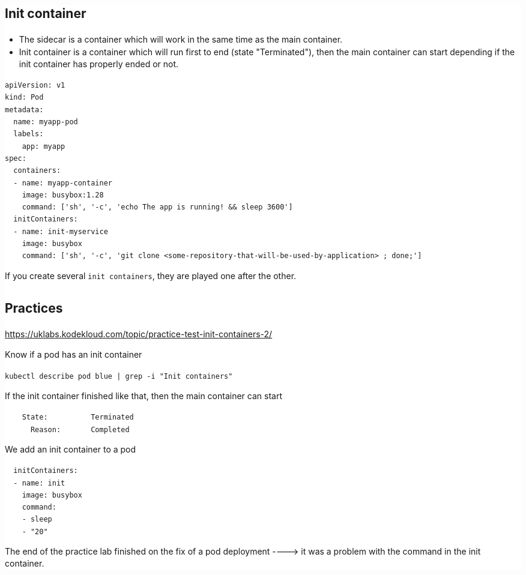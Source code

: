 ## Init container

- The sidecar is a container which will work in the same time as the main container.
- Init container is a container which will run first to end (state "Terminated"), then the main container can start depending if the init container has properly ended or not. 

```
apiVersion: v1
kind: Pod
metadata:
  name: myapp-pod
  labels:
    app: myapp
spec:
  containers:
  - name: myapp-container
    image: busybox:1.28
    command: ['sh', '-c', 'echo The app is running! && sleep 3600']
  initContainers:
  - name: init-myservice
    image: busybox
    command: ['sh', '-c', 'git clone <some-repository-that-will-be-used-by-application> ; done;']
```

If you create several `init containers`, they are played one after the other.

## Practices

https://uklabs.kodekloud.com/topic/practice-test-init-containers-2/

Know if a pod has an init container

```
kubectl describe pod blue | grep -i "Init containers"
```

If the init container finished like that, then the main container can start
```
    State:          Terminated
      Reason:       Completed
```

We add an init container to a pod 

```
  initContainers:
  - name: init
    image: busybox
    command:
    - sleep
    - "20"
```

The end of the practice lab finished on the fix of a pod deployment
----> it was a problem with the command in the init container.

